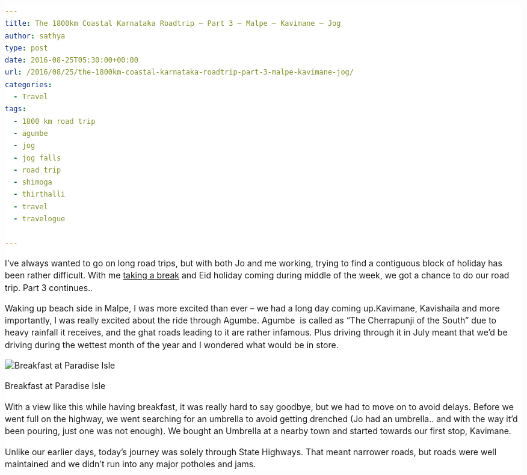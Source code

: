 ```yaml
---
title: The 1800km Coastal Karnataka Roadtrip – Part 3 – Malpe – Kavimane – Jog
author: sathya
type: post
date: 2016-08-25T05:30:00+00:00
url: /2016/08/25/the-1800km-coastal-karnataka-roadtrip-part-3-malpe-kavimane-jog/
categories:
  - Travel
tags:
  - 1800 km road trip
  - agumbe
  - jog
  - jog falls
  - road trip
  - shimoga
  - thirthalli
  - travel
  - travelogue

---
```

I’ve always wanted to go on long road trips, but with both Jo and me working, trying to find a contiguous block of holiday has been rather difficult. With me <a href="http://sathyabh.at/2016/07/28/keepin-busy-for-a-month/" target="_blank">taking a break</a> and Eid holiday coming during middle of the week, we got a chance to do our road trip. Part 3 continues..

Waking up beach side in Malpe, I was more excited than ever &#8211; we had a long day coming up.Kavimane, Kavishaila and more importantly, I was really excited about the ride through Agumbe. Agumbe  is called as &#8220;The Cherrapunji of the South&#8221; due to heavy rainfall it receives, and the ghat roads leading to it are rather infamous. Plus driving through it in July meant that we&#8217;d be driving during the wettest month of the year and I wondered what would be in store.



<div id="attachment_1038" style="width: 1623px" class="wp-caption aligncenter">
  <img class="size-full wp-image-1038" src="http://sathyabh.at/wp-content/uploads/2016/08/Breakfast-at-Paradise-Isle.jpg" alt="Breakfast at Paradise Isle" width="1613" height="1210" />
  
  <p class="wp-caption-text">
    Breakfast at Paradise Isle
  </p>
</div>

With a view like this while having breakfast, it was really hard to say goodbye, but we had to move on to avoid delays. Before we went full on the highway, we went searching for an umbrella to avoid getting drenched (Jo had an umbrella.. and with the way it&#8217;d been pouring, just one was not enough). We bought an Umbrella at a nearby town and started towards our first stop, Kavimane.

Unlike our earlier days, today&#8217;s journey was solely through State Highways. That meant narrower roads, but roads were well maintained and we didn&#8217;t run into any major potholes and jams.

<div class="mythemes-gallery colls-2">
  <figure class="mythemes-item effect-bubba">
  